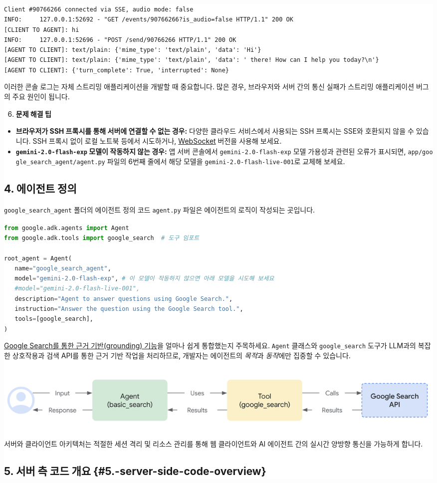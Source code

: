```
Client #90766266 connected via SSE, audio mode: false
INFO:     127.0.0.1:52692 - "GET /events/90766266?is_audio=false HTTP/1.1" 200 OK
[CLIENT TO AGENT]: hi
INFO:     127.0.0.1:52696 - "POST /send/90766266 HTTP/1.1" 200 OK
[AGENT TO CLIENT]: text/plain: {'mime_type': 'text/plain', 'data': 'Hi'}
[AGENT TO CLIENT]: text/plain: {'mime_type': 'text/plain', 'data': ' there! How can I help you today?\n'}
[AGENT TO CLIENT]: {'turn_complete': True, 'interrupted': None}
```

이러한 콘솔 로그는 자체 스트리밍 애플리케이션을 개발할 때 중요합니다. 많은 경우, 브라우저와 서버 간의 통신 실패가 스트리밍 애플리케이션 버그의 주요 원인이 됩니다.

6. **문제 해결 팁**

- **브라우저가 SSH 프록시를 통해 서버에 연결할 수 없는 경우:** 다양한 클라우드 서비스에서 사용되는 SSH 프록시는 SSE와 호환되지 않을 수 있습니다. SSH 프록시 없이 로컬 노트북 등에서 시도하거나, [WebSocket](custom-streaming-ws.md) 버전을 사용해 보세요.
- **`gemini-2.0-flash-exp` 모델이 작동하지 않는 경우:** 앱 서버 콘솔에서 `gemini-2.0-flash-exp` 모델 가용성과 관련된 오류가 표시되면, `app/google_search_agent/agent.py` 파일의 6번째 줄에서 해당 모델을 `gemini-2.0-flash-live-001`로 교체해 보세요.

## 4. 에이전트 정의

`google_search_agent` 폴더의 에이전트 정의 코드 `agent.py` 파일은 에이전트의 로직이 작성되는 곳입니다.

```py
from google.adk.agents import Agent
from google.adk.tools import google_search  # 도구 임포트

root_agent = Agent(
   name="google_search_agent",
   model="gemini-2.0-flash-exp", # 이 모델이 작동하지 않으면 아래 모델을 시도해 보세요
   #model="gemini-2.0-flash-live-001",
   description="Agent to answer questions using Google Search.",
   instruction="Answer the question using the Google Search tool.",
   tools=[google_search],
)
```

[Google Search를 통한 근거 기반(grounding) 기능](https://ai.google.dev/gemini-api/docs/grounding?lang=python#configure-search)을 얼마나 쉽게 통합했는지 주목하세요. `Agent` 클래스와 `google_search` 도구가 LLM과의 복잡한 상호작용과 검색 API를 통한 근거 기반 작업을 처리하므로, 개발자는 에이전트의 *목적*과 *동작*에만 집중할 수 있습니다.

![intro_components.png](../assets/quickstart-streaming-tool.png)

서버와 클라이언트 아키텍처는 적절한 세션 격리 및 리소스 관리를 통해 웹 클라이언트와 AI 에이전트 간의 실시간 양방향 통신을 가능하게 합니다.

## 5. 서버 측 코드 개요 {#5.-server-side-code-overview}
